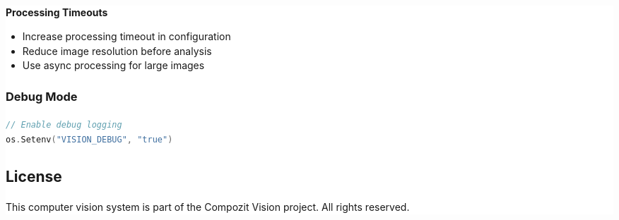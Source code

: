**Processing Timeouts**
- Increase processing timeout in configuration
- Reduce image resolution before analysis
- Use async processing for large images

### Debug Mode
```go
// Enable debug logging
os.Setenv("VISION_DEBUG", "true")
```

## License

This computer vision system is part of the Compozit Vision project. All rights reserved.